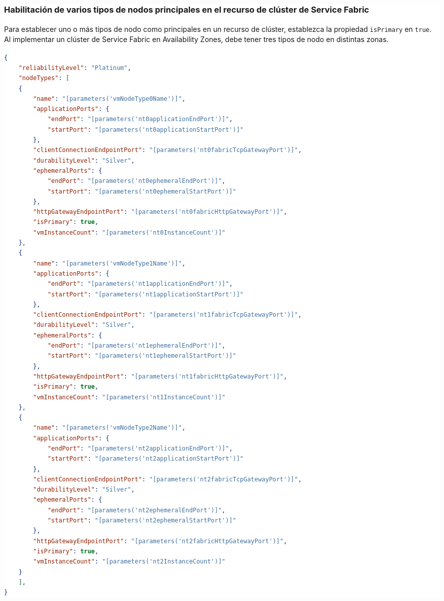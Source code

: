 ### <a name="enable-multiple-primary-node-types-in-the-service-fabric-cluster-resource"></a>Habilitación de varios tipos de nodos principales en el recurso de clúster de Service Fabric

Para establecer uno o más tipos de nodo como principales en un recurso de clúster, establezca la propiedad `isPrimary` en `true`. Al implementar un clúster de Service Fabric en Availability Zones, debe tener tres tipos de nodo en distintas zonas.

```json
{
    "reliabilityLevel": "Platinum",
    "nodeTypes": [
    {
        "name": "[parameters('vmNodeType0Name')]",
        "applicationPorts": {
            "endPort": "[parameters('nt0applicationEndPort')]",
            "startPort": "[parameters('nt0applicationStartPort')]"
        },
        "clientConnectionEndpointPort": "[parameters('nt0fabricTcpGatewayPort')]",
        "durabilityLevel": "Silver",
        "ephemeralPorts": {
            "endPort": "[parameters('nt0ephemeralEndPort')]",
            "startPort": "[parameters('nt0ephemeralStartPort')]"
        },
        "httpGatewayEndpointPort": "[parameters('nt0fabricHttpGatewayPort')]",
        "isPrimary": true,
        "vmInstanceCount": "[parameters('nt0InstanceCount')]"
    },
    {
        "name": "[parameters('vmNodeType1Name')]",
        "applicationPorts": {
            "endPort": "[parameters('nt1applicationEndPort')]",
            "startPort": "[parameters('nt1applicationStartPort')]"
        },
        "clientConnectionEndpointPort": "[parameters('nt1fabricTcpGatewayPort')]",
        "durabilityLevel": "Silver",
        "ephemeralPorts": {
            "endPort": "[parameters('nt1ephemeralEndPort')]",
            "startPort": "[parameters('nt1ephemeralStartPort')]"
        },
        "httpGatewayEndpointPort": "[parameters('nt1fabricHttpGatewayPort')]",
        "isPrimary": true,
        "vmInstanceCount": "[parameters('nt1InstanceCount')]"
    },
    {
        "name": "[parameters('vmNodeType2Name')]",
        "applicationPorts": {
            "endPort": "[parameters('nt2applicationEndPort')]",
            "startPort": "[parameters('nt2applicationStartPort')]"
        },
        "clientConnectionEndpointPort": "[parameters('nt2fabricTcpGatewayPort')]",
        "durabilityLevel": "Silver",
        "ephemeralPorts": {
            "endPort": "[parameters('nt2ephemeralEndPort')]",
            "startPort": "[parameters('nt2ephemeralStartPort')]"
        },
        "httpGatewayEndpointPort": "[parameters('nt2fabricHttpGatewayPort')]",
        "isPrimary": true,
        "vmInstanceCount": "[parameters('nt2InstanceCount')]"
    }
    ],
}
```


[sf-architecture]: ./media/service-fabric-cross-availability-zones/sf-cross-az-topology.png
[sf-multi-az-arch]: ./media/service-fabric-cross-availability-zones/sf-multi-az-topology.png
[sf-multi-az-nodes]: ./media/service-fabric-cross-availability-zones/sf-multi-az-nodes.png